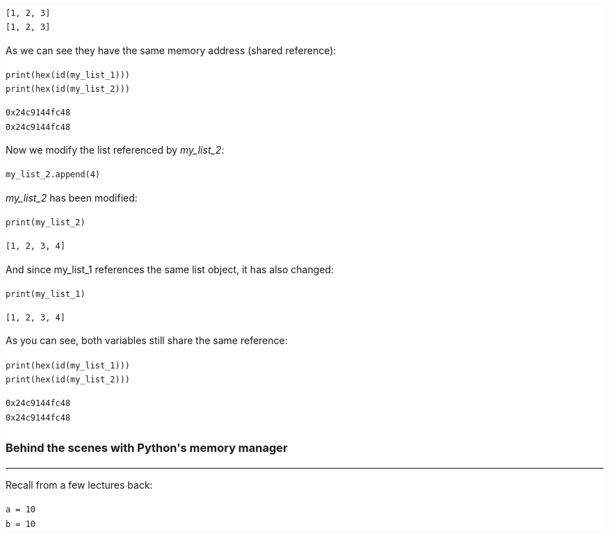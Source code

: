     [1, 2, 3]
    [1, 2, 3]
    

As we can see they have the same memory address (shared reference):


```
print(hex(id(my_list_1)))
print(hex(id(my_list_2)))
```

    0x24c9144fc48
    0x24c9144fc48
    

Now we modify the list referenced by *my_list_2*:


```
my_list_2.append(4)
```

*my_list_2* has been modified:


```
print(my_list_2)
```

    [1, 2, 3, 4]
    

And since my_list_1 references the same list object, it has also changed:


```
print(my_list_1)
```

    [1, 2, 3, 4]
    

As you can see, both variables still share the same reference:


```
print(hex(id(my_list_1)))
print(hex(id(my_list_2)))
```

    0x24c9144fc48
    0x24c9144fc48
    

### Behind the scenes with Python's memory manager
----

Recall from a few lectures back:


```
a = 10
b = 10
```
